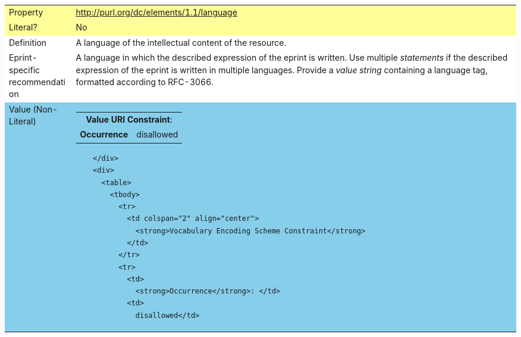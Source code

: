 <table>
  <tbody>
    <tr bgcolor="#ffff99">
      <td>
        Property </td>
      <td>
        <a href="http://purl.org/dc/elements/1.1/language">http://purl.org/dc/elements/1.1/language</a>
      </td>
    </tr>
    <tr bgcolor="#ffff99">
      <td>
        Literal? </td>
      <td>
        No</td>
    </tr>
    <tr>
      <td>
        Definition </td>
      <td>
        A language of the intellectual content of the resource. </td>
    </tr>
    <tr>
      <td>
        Eprint-specific recommendation </td>
      <td>
        A language in which the described expression of the eprint is written. Use multiple <em>statements</em> if the described expression of the eprint is written in multiple languages. Provide a <em>value string</em> containing a language tag, formatted according to RFC-3066. </td>
    </tr>
    <tr bgcolor="skyBlue">
      <td>
        Value (Non-Literal) </td>
      <td>
        <div>
          <table>
            <tbody>
              <tr>
                <td colspan="2" align="center">
                  <strong>Value URI Constraint</strong>: </td>
              </tr>
              <tr>
                <td>
                  <strong>Occurrence</strong>
                </td>
                <td>
                  disallowed </td>
              </tr>
            </tbody>
          </table>

        </div>
        <div>
          <table>
            <tbody>
              <tr>
                <td colspan="2" align="center">
                  <strong>Vocabulary Encoding Scheme Constraint</strong>
                </td>
              </tr>
              <tr>
                <td>
                  <strong>Occurrence</strong>: </td>
                <td>
                  disallowed</td>